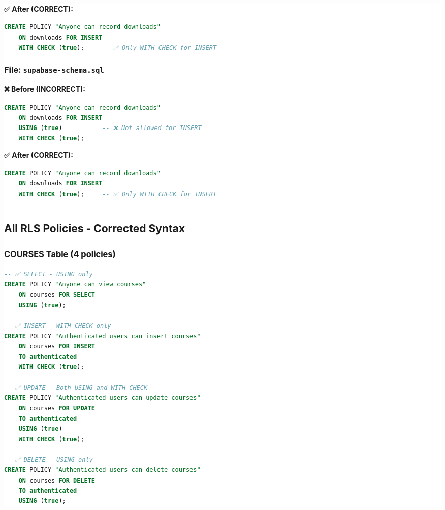 **✅ After (CORRECT):**
```sql
CREATE POLICY "Anyone can record downloads"
    ON downloads FOR INSERT
    WITH CHECK (true);     -- ✅ Only WITH CHECK for INSERT
```

### **File:** `supabase-schema.sql`

**❌ Before (INCORRECT):**
```sql
CREATE POLICY "Anyone can record downloads"
    ON downloads FOR INSERT
    USING (true)           -- ❌ Not allowed for INSERT
    WITH CHECK (true);
```

**✅ After (CORRECT):**
```sql
CREATE POLICY "Anyone can record downloads"
    ON downloads FOR INSERT
    WITH CHECK (true);     -- ✅ Only WITH CHECK for INSERT
```

---

## All RLS Policies - Corrected Syntax

### **COURSES Table (4 policies)**

```sql
-- ✅ SELECT - USING only
CREATE POLICY "Anyone can view courses"
    ON courses FOR SELECT
    USING (true);

-- ✅ INSERT - WITH CHECK only
CREATE POLICY "Authenticated users can insert courses"
    ON courses FOR INSERT
    TO authenticated
    WITH CHECK (true);

-- ✅ UPDATE - Both USING and WITH CHECK
CREATE POLICY "Authenticated users can update courses"
    ON courses FOR UPDATE
    TO authenticated
    USING (true)
    WITH CHECK (true);

-- ✅ DELETE - USING only
CREATE POLICY "Authenticated users can delete courses"
    ON courses FOR DELETE
    TO authenticated
    USING (true);
```
